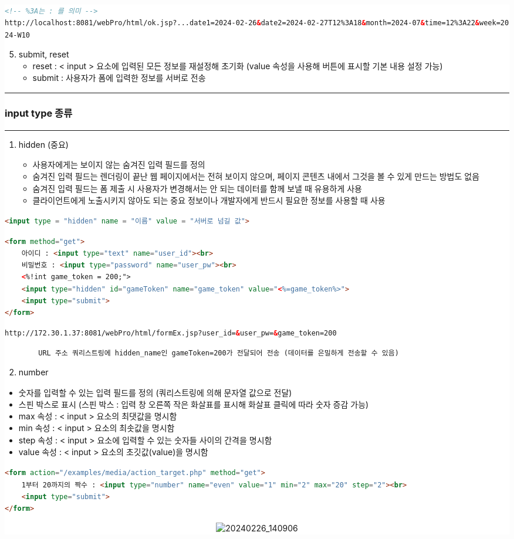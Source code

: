 ```html
<!-- %3A는 : 를 의미 -->
http://localhost:8081/webPro/html/ok.jsp?...date1=2024-02-26&date2=2024-02-27T12%3A18&month=2024-07&time=12%3A22&week=2024-W10
```

5. submit, reset
   - reset : < input > 요소에 입력된 모든 정보를 재설정해 초기화 (value 속성을 사용해 버튼에 표시할 기본 내용 설정 가능)
   - submit : 사용자가 폼에 입력한 정보를 서버로 전송 
-----
### input type 종류
-----   
1. hidden (중요)

   - 사용자에게는 보이지 않는 숨겨진 입력 필드를 정의
   - 숨겨진 입력 필드는 렌더링이 끝난 웹 페이지에서는 전혀 보이지 않으며, 페이지 콘텐츠 내에서 그것을 볼 수 있게 만드는 방법도 없음
   - 숨겨진 입력 필드는 폼 제출 시 사용자가 변경해서는 안 되는 데이터를 함께 보낼 때 유용하게 사용
   - 클라이언트에게 노출시키지 않아도 되는 중요 정보이나 개발자에게 반드시 필요한 정보를 사용할 때 사용

```html
<input type = "hidden" name = "이름" value = "서버로 넘길 값">
```

```html
<form method="get">
    아이디 : <input type="text" name="user_id"><br>
    비밀번호 : <input type="password" name="user_pw"><br>
    <%!int game_token = 200;">
    <input type="hidden" id="gameToken" name="game_token" value="<%=game_token%>">
    <input type="submit">
</form>
```
```html
http://172.30.1.37:8081/webPro/html/formEx.jsp?user_id=&user_pw=&game_token=200
```

			URL 주소 쿼리스트링에 hidden_name인 gameToken=200가 전달되어 전송 (데이터를 은밀하게 전송할 수 있음)   

2. number
- 숫자를 입력할 수 있는 입력 필드를 정의 (쿼리스트링에 의해 문자열 값으로 전달)
- 스핀 박스로 표시 (스핀 박스 : 입력 창 오른쪽 작은 화살표를 표시해 화살표 클릭에 따라 숫자 증감 가능)
- max 속성 : < input > 요소의 최댓값을 명시함
- min 속성 : < input > 요소의 최솟값을 명시함
- step 속성 : < input > 요소에 입력할 수 있는 숫자들 사이의 간격을 명시함
- value 속성 : < input > 요소의 초깃값(value)을 명시함
 
```html
<form action="/examples/media/action_target.php" method="get">
    1부터 20까지의 짝수 : <input type="number" name="even" value="1" min="2" max="20" step="2"><br>
    <input type="submit">
</form>
```
<div align = "center">
<img width="182" alt="20240226_140906" src="https://github.com/sooyounghan/Web/assets/34672301/1f886979-bc9d-42bf-8ac5-61637270a561">
</div>    
